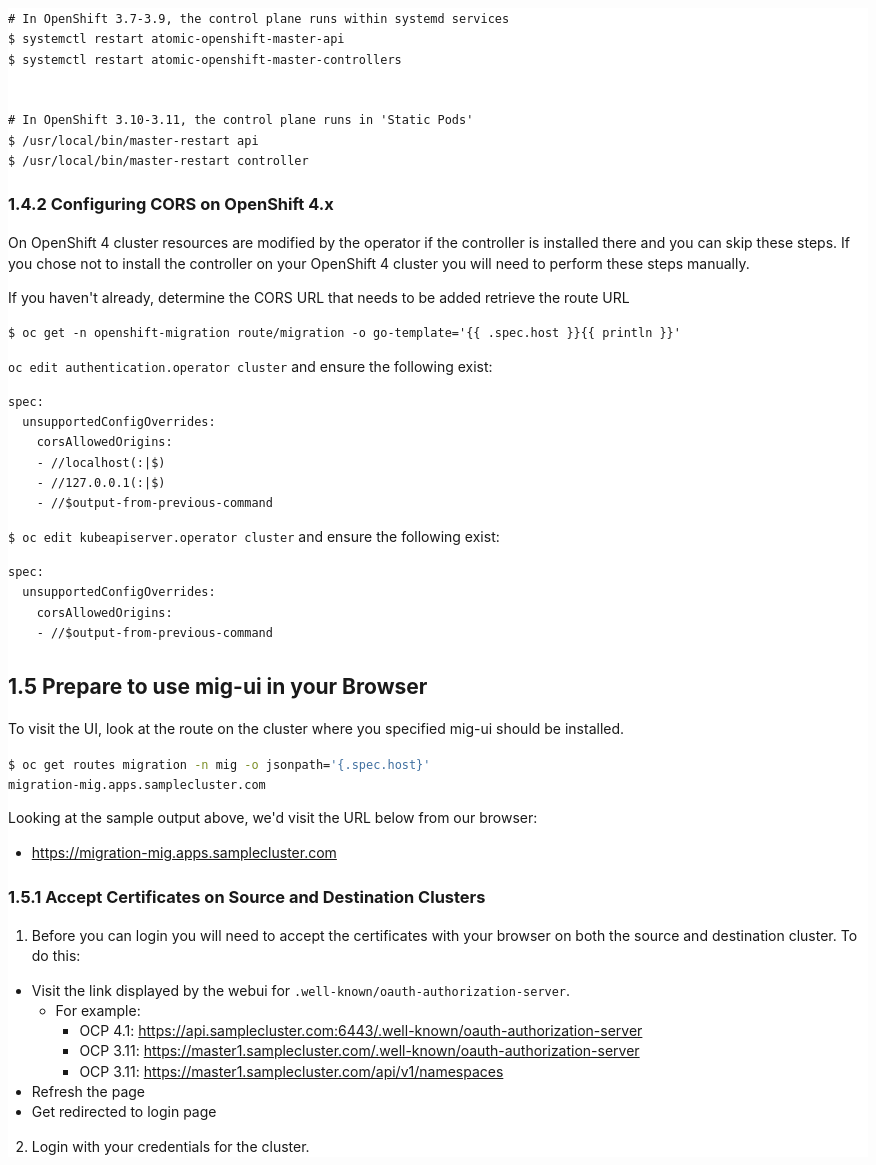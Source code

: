 ```
# In OpenShift 3.7-3.9, the control plane runs within systemd services
$ systemctl restart atomic-openshift-master-api
$ systemctl restart atomic-openshift-master-controllers


# In OpenShift 3.10-3.11, the control plane runs in 'Static Pods'
$ /usr/local/bin/master-restart api
$ /usr/local/bin/master-restart controller
```

### 1.4.2 Configuring CORS on OpenShift 4.x
On OpenShift 4 cluster resources are modified by the operator if the controller is installed there and you can skip these steps. If you chose not to install the controller on your OpenShift 4 cluster you will need to perform these steps manually.

If you haven't already, determine the CORS URL that needs to be added retrieve the route URL
```
$ oc get -n openshift-migration route/migration -o go-template='{{ .spec.host }}{{ println }}'
```

`oc edit authentication.operator cluster` and ensure the following exist:
```
spec:
  unsupportedConfigOverrides:
    corsAllowedOrigins:
    - //localhost(:|$)
    - //127.0.0.1(:|$)
    - //$output-from-previous-command
```

`$ oc edit kubeapiserver.operator cluster` and ensure the following exist:
```
spec:
  unsupportedConfigOverrides:
    corsAllowedOrigins:
    - //$output-from-previous-command
```

## 1.5 Prepare to use mig-ui in your Browser
To visit the UI, look at the route on the cluster where you specified mig-ui should be installed.
```bash
$ oc get routes migration -n mig -o jsonpath='{.spec.host}'
migration-mig.apps.samplecluster.com
```

Looking at the sample output above, we'd visit the URL below from our browser:
  * https://migration-mig.apps.samplecluster.com

### 1.5.1 Accept Certificates on Source and Destination Clusters

1. Before you can login you will need to accept the certificates with your
   browser on both the source and destination cluster. To do this:
  * Visit the link displayed by the webui for `.well-known/oauth-authorization-server`.
    * For example:
      * OCP 4.1: https://api.samplecluster.com:6443/.well-known/oauth-authorization-server
      * OCP 3.11: https://master1.samplecluster.com/.well-known/oauth-authorization-server
      * OCP 3.11: https://master1.samplecluster.com/api/v1/namespaces
  * Refresh the page
  * Get redirected to login page
2. Login with your credentials for the cluster.
